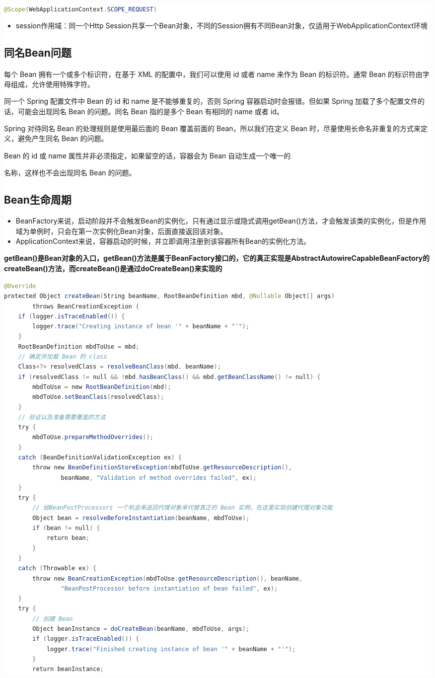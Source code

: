 ```java
@Scope(WebApplicationContext.SCOPE_REQUEST)

```
* session作用域：同一个Http Session共享一个Bean对象，不同的Session拥有不同Bean对象，仅适用于WebApplicationContext环境


## 同名Bean问题
每个 Bean 拥有一个或多个标识符，在基于 XML 的配置中，我们可以使用 id 或者 name 来作为 Bean 的标识符。通常 Bean 的标识符由字母组成，允许使用特殊字符。

同一个 Spring 配置文件中 Bean 的 id 和 name 是不能够重复的，否则 Spring 容器启动时会报错。但如果 Spring 加载了多个配置文件的话，可能会出现同名 Bean 的问题。同名 Bean 指的是多个 Bean 有相同的 name 或者 id。

Spring 对待同名 Bean 的处理规则是使用最后面的 Bean 覆盖前面的 Bean，所以我们在定义 Bean 时，尽量使用长命名非重复的方式来定义，避免产生同名 Bean 的问题。

Bean 的 id 或 name 属性并非必须指定，如果留空的话，容器会为 Bean 自动生成一个唯一的

名称，这样也不会出现同名 Bean 的问题。

## Bean生命周期
* BeanFactory来说，启动阶段并不会触发Bean的实例化，只有通过显示或隐式调用getBean()方法，才会触发该类的实例化，但是作用域为单例时，只会在第一次实例化Bean对象，后面直接返回该对象。
* ApplicationContext来说，容器启动的时候，并立即调用注册到该容器所有Bean的实例化方法。

<strong>getBean()是Bean对象的入口，getBean()方法是属于BeanFactory接口的，它的真正实现是AbstractAutowireCapableBeanFactory的createBean()方法，而createBean()是通过doCreateBean()来实现的</strong>
```java
@Override
protected Object createBean(String beanName, RootBeanDefinition mbd, @Nullable Object[] args)
        throws BeanCreationException {
    if (logger.isTraceEnabled()) {
        logger.trace("Creating instance of bean '" + beanName + "'");
    }
    RootBeanDefinition mbdToUse = mbd;
    // 确定并加载 Bean 的 class
    Class<?> resolvedClass = resolveBeanClass(mbd, beanName);
    if (resolvedClass != null && !mbd.hasBeanClass() && mbd.getBeanClassName() != null) {
        mbdToUse = new RootBeanDefinition(mbd);
        mbdToUse.setBeanClass(resolvedClass);
    }
    // 验证以及准备需要覆盖的方法
    try {
        mbdToUse.prepareMethodOverrides();
    }
    catch (BeanDefinitionValidationException ex) {
        throw new BeanDefinitionStoreException(mbdToUse.getResourceDescription(),
                beanName, "Validation of method overrides failed", ex);
    }
    try {
        // 给BeanPostProcessors 一个机会来返回代理对象来代替真正的 Bean 实例，在这里实现创建代理对象功能
        Object bean = resolveBeforeInstantiation(beanName, mbdToUse);
        if (bean != null) {
            return bean;
        }
    }
    catch (Throwable ex) {
        throw new BeanCreationException(mbdToUse.getResourceDescription(), beanName,
                "BeanPostProcessor before instantiation of bean failed", ex);
    }
    try {
        // 创建 Bean
        Object beanInstance = doCreateBean(beanName, mbdToUse, args);
        if (logger.isTraceEnabled()) {
            logger.trace("Finished creating instance of bean '" + beanName + "'");
        }
        return beanInstance;
```